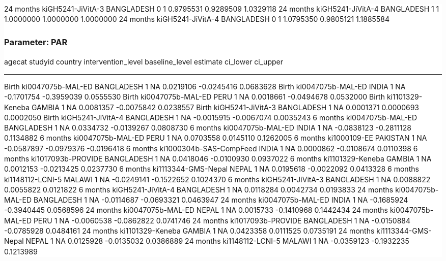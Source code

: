 24 months   kiGH5241-JiVitA-3         BANGLADESH   0                    1                 0.9795531   0.9289509   1.0329118
24 months   kiGH5241-JiVitA-4         BANGLADESH   1                    1                 1.0000000   1.0000000   1.0000000
24 months   kiGH5241-JiVitA-4         BANGLADESH   0                    1                 1.0795350   0.9805121   1.1885584


### Parameter: PAR


agecat      studyid                   country      intervention_level   baseline_level      estimate     ci_lower     ci_upper
----------  ------------------------  -----------  -------------------  ---------------  -----------  -----------  -----------
Birth       ki0047075b-MAL-ED         BANGLADESH   1                    NA                 0.0219106   -0.0245416    0.0683628
Birth       ki0047075b-MAL-ED         INDIA        1                    NA                -0.1701754   -0.3959039    0.0555530
Birth       ki0047075b-MAL-ED         PERU         1                    NA                 0.0018661   -0.0494678    0.0532000
Birth       ki1101329-Keneba          GAMBIA       1                    NA                 0.0081357   -0.0075842    0.0238557
Birth       kiGH5241-JiVitA-3         BANGLADESH   1                    NA                 0.0001371    0.0000693    0.0002050
Birth       kiGH5241-JiVitA-4         BANGLADESH   1                    NA                -0.0015915   -0.0067074    0.0035243
6 months    ki0047075b-MAL-ED         BANGLADESH   1                    NA                 0.0334732   -0.0139267    0.0808730
6 months    ki0047075b-MAL-ED         INDIA        1                    NA                -0.0838123   -0.2811128    0.1134882
6 months    ki0047075b-MAL-ED         PERU         1                    NA                 0.0703558    0.0145110    0.1262005
6 months    ki1000109-EE              PAKISTAN     1                    NA                -0.0587897   -0.0979376   -0.0196418
6 months    ki1000304b-SAS-CompFeed   INDIA        1                    NA                 0.0000862   -0.0108674    0.0110398
6 months    ki1017093b-PROVIDE        BANGLADESH   1                    NA                 0.0418046   -0.0100930    0.0937022
6 months    ki1101329-Keneba          GAMBIA       1                    NA                 0.0012153   -0.0213425    0.0237730
6 months    ki1113344-GMS-Nepal       NEPAL        1                    NA                 0.0195618   -0.0022092    0.0413328
6 months    ki1148112-LCNI-5          MALAWI       1                    NA                -0.0249141   -0.1522652    0.1024370
6 months    kiGH5241-JiVitA-3         BANGLADESH   1                    NA                 0.0088822    0.0055822    0.0121822
6 months    kiGH5241-JiVitA-4         BANGLADESH   1                    NA                 0.0118284    0.0042734    0.0193833
24 months   ki0047075b-MAL-ED         BANGLADESH   1                    NA                -0.0114687   -0.0693321    0.0463947
24 months   ki0047075b-MAL-ED         INDIA        1                    NA                -0.1685924   -0.3940445    0.0568596
24 months   ki0047075b-MAL-ED         NEPAL        1                    NA                 0.0015733   -0.1410968    0.1442434
24 months   ki0047075b-MAL-ED         PERU         1                    NA                -0.0060538   -0.0862822    0.0741746
24 months   ki1017093b-PROVIDE        BANGLADESH   1                    NA                -0.0150884   -0.0785928    0.0484161
24 months   ki1101329-Keneba          GAMBIA       1                    NA                 0.0423358    0.0111525    0.0735191
24 months   ki1113344-GMS-Nepal       NEPAL        1                    NA                 0.0125928   -0.0135032    0.0386889
24 months   ki1148112-LCNI-5          MALAWI       1                    NA                -0.0359123   -0.1932235    0.1213989
